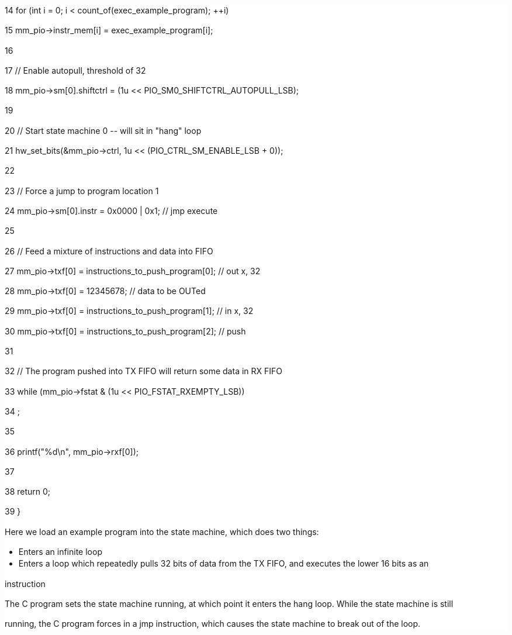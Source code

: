14     for (int i = 0; i < count_of(exec_example_program); ++i)

15         mm_pio->instr_mem[i] = exec_example_program[i];

16

17     // Enable autopull, threshold of 32

18     mm_pio->sm[0].shiftctrl = (1u << PIO_SM0_SHIFTCTRL_AUTOPULL_LSB);

19

20     // Start state machine 0 -- will sit in "hang" loop

21     hw_set_bits(&mm_pio->ctrl, 1u << (PIO_CTRL_SM_ENABLE_LSB + 0));

22

23     // Force a jump to program location 1

24     mm_pio->sm[0].instr = 0x0000 | 0x1; // jmp execute

25

26     // Feed a mixture of instructions and data into FIFO

27     mm_pio->txf[0] = instructions_to_push_program[0]; // out x, 32

28     mm_pio->txf[0] = 12345678;                        // data to be OUTed

29     mm_pio->txf[0] = instructions_to_push_program[1]; // in x, 32

30     mm_pio->txf[0] = instructions_to_push_program[2]; // push

31

32     // The program pushed into TX FIFO will return some data in RX FIFO

33     while (mm_pio->fstat & (1u << PIO_FSTAT_RXEMPTY_LSB))

34         ;

35

36     printf("%d\n", mm_pio->rxf[0]);

37

38     return 0;

39 }

Here we load an example program into the state machine, which does two things:

* Enters an infinite loop
* Enters a loop which repeatedly pulls 32 bits of data from the TX FIFO, and executes the lower 16 bits as an

instruction

The  C  program  sets  the  state  machine  running,  at  which  point  it  enters  the  hang  loop.  While  the  state  machine  is  still

running, the C program forces in a jmp instruction, which causes the state machine to break out of the loop.
